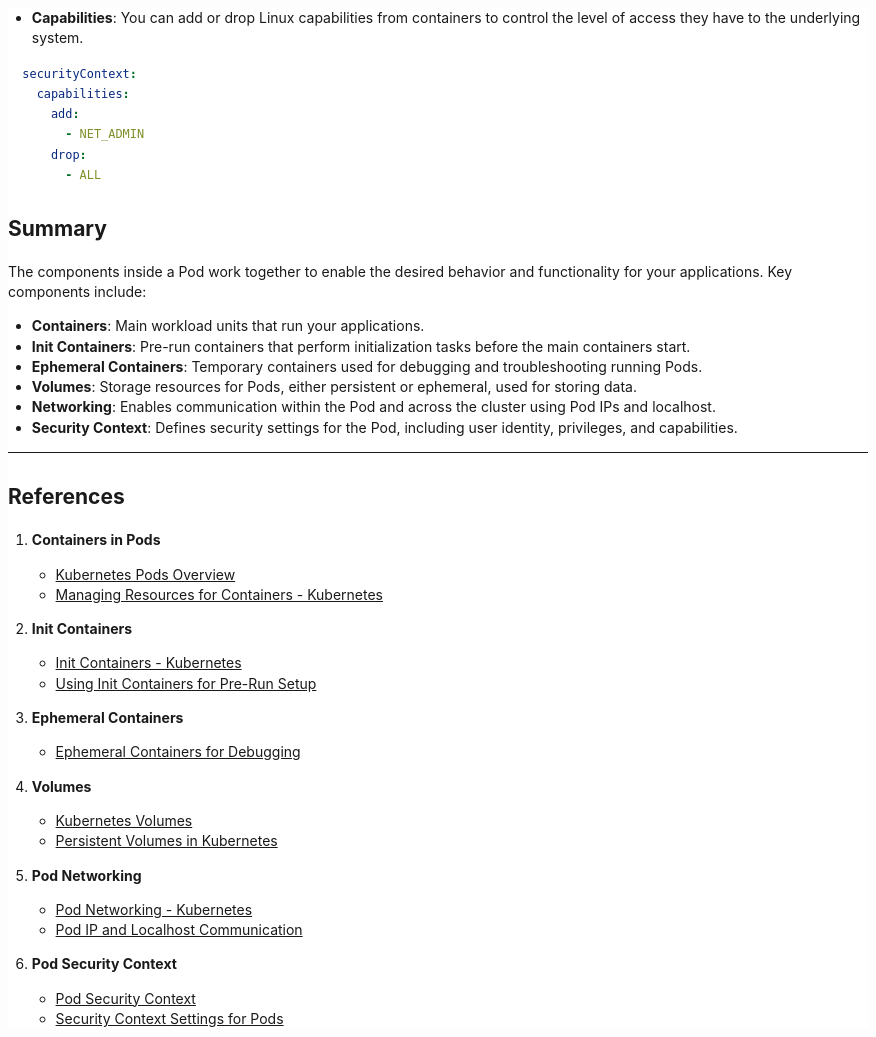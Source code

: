 - **Capabilities**: You can add or drop Linux capabilities from containers to control the level of access they have to the underlying system.
```yaml  
  securityContext:
    capabilities:
      add:
        - NET_ADMIN
      drop:
        - ALL
```
## Summary

The components inside a Pod work together to enable the desired behavior and functionality for your applications. Key components include:

- **Containers**: Main workload units that run your applications.
- **Init Containers**: Pre-run containers that perform initialization tasks before the main containers start.
- **Ephemeral Containers**: Temporary containers used for debugging and troubleshooting running Pods.
- **Volumes**: Storage resources for Pods, either persistent or ephemeral, used for storing data.
- **Networking**: Enables communication within the Pod and across the cluster using Pod IPs and localhost.
- **Security Context**: Defines security settings for the Pod, including user identity, privileges, and capabilities.

---

## **References**

1. **Containers in Pods**
   - [Kubernetes Pods Overview](https://kubernetes.io/docs/concepts/workloads/pods/)
   - [Managing Resources for Containers - Kubernetes](https://kubernetes.io/docs/concepts/configuration/resource-request-limits/)

2. **Init Containers**
   - [Init Containers - Kubernetes](https://kubernetes.io/docs/concepts/workloads/pods/init-containers/)
   - [Using Init Containers for Pre-Run Setup](https://kubernetes.io/docs/tutorials/kubernetes-basics/init-containers/)

3. **Ephemeral Containers**
   - [Ephemeral Containers for Debugging](https://kubernetes.io/docs/tasks/debug/debug-application/debug-ephemeral-containers/)

4. **Volumes**
   - [Kubernetes Volumes](https://kubernetes.io/docs/concepts/storage/volumes/)
   - [Persistent Volumes in Kubernetes](https://kubernetes.io/docs/concepts/storage/persistent-volumes/)

5. **Pod Networking**
   - [Pod Networking - Kubernetes](https://kubernetes.io/docs/concepts/policy/network-policies/)
   - [Pod IP and Localhost Communication](https://kubernetes.io/docs/concepts/policy/network-policies/#localhost-communication)

6. **Pod Security Context**
   - [Pod Security Context](https://kubernetes.io/docs/tasks/configure-pod-container/security-context/)
   - [Security Context Settings for Pods](https://kubernetes.io/docs/reference/generated/kubernetes-api/v1.21/#securitycontext-v1-core)
